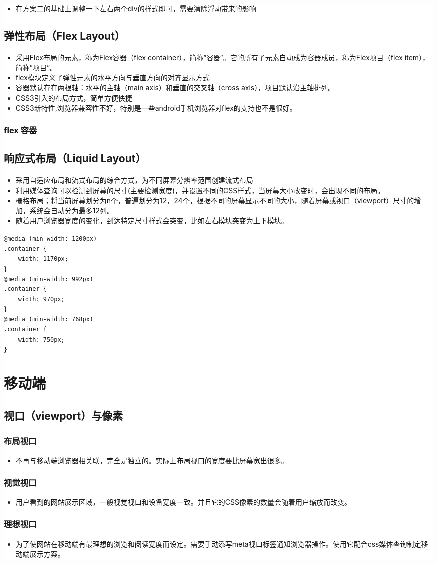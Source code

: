 * 在方案二的基础上调整一下左右两个div的样式即可，需要清除浮动带来的影响

## 弹性布局（Flex Layout）

* 采用Flex布局的元素，称为Flex容器（flex container），简称”容器”。它的所有子元素自动成为容器成员，称为Flex项目（flex item），简称”项目”。
* flex模块定义了弹性元素的水平方向与垂直方向的对齐显示方式
* 容器默认存在两根轴：水平的主轴（main axis）和垂直的交叉轴（cross axis），项目默认沿主轴排列。
* CSS3引入的布局方式，简单方便快捷
* CSS3新特性,浏览器兼容性不好，特别是一些android手机浏览器对flex的支持也不是很好。

### flex 容器


## 响应式布局（Liquid Layout）

* 采用自适应布局和流式布局的综合方式，为不同屏幕分辨率范围创建流式布局
* 利用媒体查询可以检测到屏幕的尺寸(主要检测宽度)，并设置不同的CSS样式，当屏幕大小改变时，会出现不同的布局。
* 栅格布局；将当前屏幕划分为n个，普遍划分为12，24个，根据不同的屏幕显示不同的大小，随着屏幕或视口（viewport）尺寸的增加，系统会自动分为最多12列。
* 随着用户浏览器宽度的变化，到达特定尺寸样式会突变，比如左右模块突变为上下模块。
```
@media (min-width: 1200px)
.container {
    width: 1170px;
}
@media (min-width: 992px)
.container {
    width: 970px;
}
@media (min-width: 768px)
.container {
    width: 750px;
}
```

###

# 移动端

## 视口（viewport）与像素

### 布局视口

* 不再与移动端浏览器相关联，完全是独立的。实际上布局视口的宽度要比屏幕宽出很多。

### 视觉视口

* 用户看到的网站展示区域，一般视觉视口和设备宽度一致。并且它的CSS像素的数量会随着用户缩放而改变。

### 理想视口

* 为了使网站在移动端有最理想的浏览和阅读宽度而设定。需要手动添写meta视口标签通知浏览器操作。使用它配合css媒体查询制定移动端展示方案。
